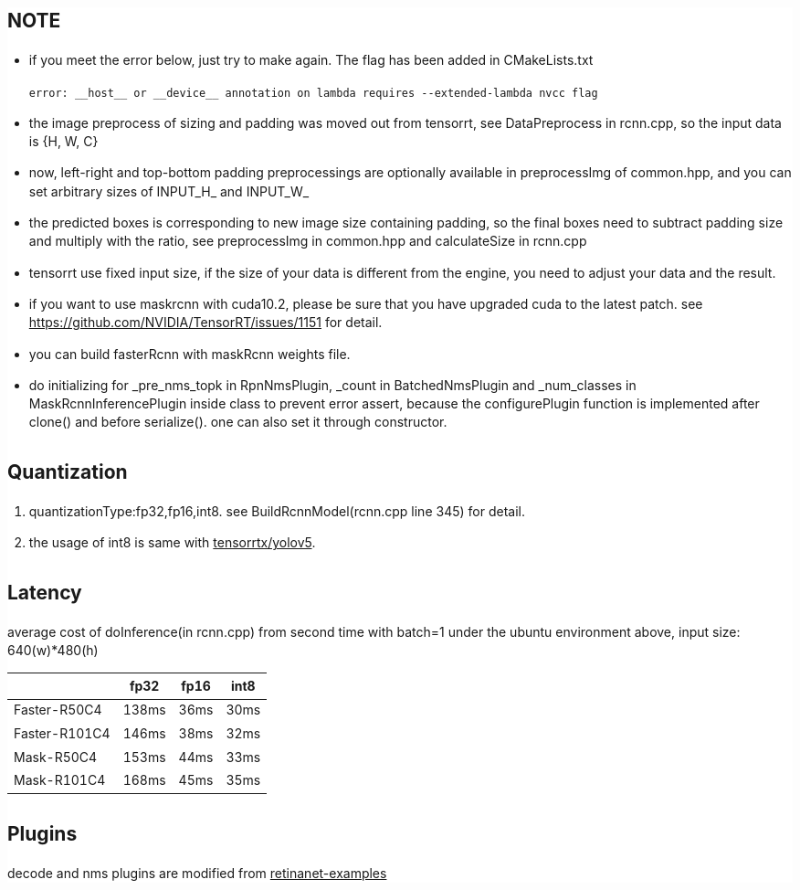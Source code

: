 ## NOTE

- if you meet the error below, just try to make again. The flag has been added in CMakeLists.txt

  ```
  error: __host__ or __device__ annotation on lambda requires --extended-lambda nvcc flag
  ```

- the image preprocess of sizing and padding was moved out from tensorrt, see DataPreprocess in rcnn.cpp, so the input data is {H, W, C}
- now, left-right and top-bottom padding preprocessings are optionally available in preprocessImg of common.hpp, and you can set arbitrary sizes of INPUT_H_ and INPUT_W_

- the predicted boxes is corresponding to new image size containing padding, so the final boxes need to subtract padding size and multiply with the ratio, see preprocessImg in common.hpp and calculateSize in rcnn.cpp

- tensorrt use fixed input size, if the size of your data is different from the engine, you need to adjust your data and the result.

- if you want to use maskrcnn with cuda10.2, please be sure that you have upgraded cuda to the latest patch. see https://github.com/NVIDIA/TensorRT/issues/1151 for detail.

- you can build fasterRcnn with maskRcnn weights file.

- do initializing for _pre_nms_topk in RpnNmsPlugin,  _count in BatchedNmsPlugin and _num_classes in MaskRcnnInferencePlugin inside class to prevent error assert, because the configurePlugin function is implemented after clone() and before serialize(). one can also set it through constructor.

## Quantization

1. quantizationType:fp32,fp16,int8. see BuildRcnnModel(rcnn.cpp line 345) for detail.

2. the usage of int8 is same with [tensorrtx/yolov5](../yolov5/README.md).

## Latency

average cost of doInference(in rcnn.cpp) from second time with batch=1 under the ubuntu environment above, input size: 640(w)*480(h)

|               | fp32  | fp16 | int8 |
| ------------- | ----- | ---- | ---- |
| Faster-R50C4  | 138ms | 36ms | 30ms |
| Faster-R101C4 | 146ms | 38ms | 32ms |
| Mask-R50C4    | 153ms | 44ms | 33ms |
| Mask-R101C4   | 168ms | 45ms | 35ms |

## Plugins

decode and nms plugins are modified from [retinanet-examples](https://github.com/NVIDIA/retinanet-examples/tree/master/csrc/plugins)
